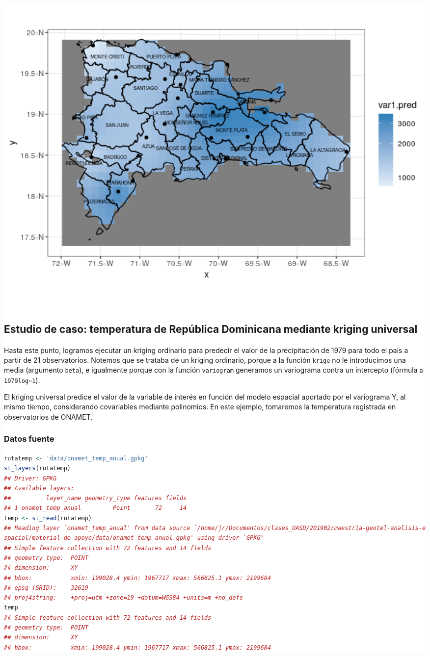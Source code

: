 <img src="../img/krige-1.png" width="100%" />

## Estudio de caso: temperatura de República Dominicana mediante kriging universal

Hasta este punto, logramos ejecutar un kriging ordinario para predecir
el valor de la precipitación de 1979 para todo el país a partir de 21
observatorios. Notemos que se trataba de un kriging ordinario, porque a
la función `krige` no le introducimos una media (argumento `beta`), e
igualmente porque con la función `variogram` generamos un variograma
contra un intercepto (fórmula `a1979log~1`).

El kriging universal predice el valor de la variable de interés en
función del modelo espacial aportado por el variograma Y, al mismo
tiempo, considerando covariables mediante polinomios. En este ejemplo,
tomaremos la temperatura registrada en observatorios de ONAMET.

### Datos fuente

``` r
rutatemp <- 'data/onamet_temp_anual.gpkg'
st_layers(rutatemp)
## Driver: GPKG 
## Available layers:
##          layer_name geometry_type features fields
## 1 onamet_temp_anual         Point       72     14
temp <- st_read(rutatemp)
## Reading layer `onamet_temp_anual' from data source `/home/jr/Documentos/clases_UASD/201902/maestria-geotel-analisis-espacial/material-de-apoyo/data/onamet_temp_anual.gpkg' using driver `GPKG'
## Simple feature collection with 72 features and 14 fields
## geometry type:  POINT
## dimension:      XY
## bbox:           xmin: 199028.4 ymin: 1967717 xmax: 566825.1 ymax: 2199684
## epsg (SRID):    32619
## proj4string:    +proj=utm +zone=19 +datum=WGS84 +units=m +no_defs
temp
## Simple feature collection with 72 features and 14 fields
## geometry type:  POINT
## dimension:      XY
## bbox:           xmin: 199028.4 ymin: 1967717 xmax: 566825.1 ymax: 2199684
```